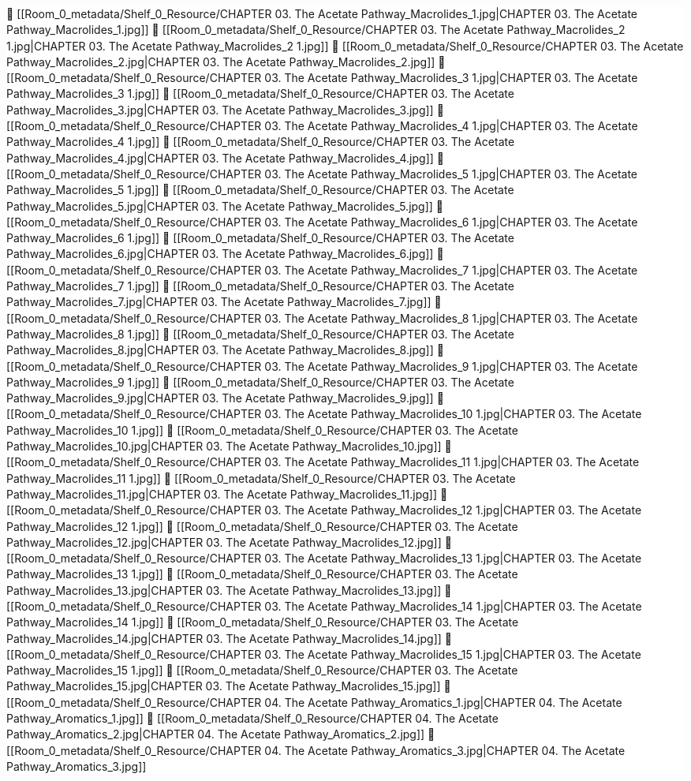 📄 [[Room_0_metadata/Shelf_0_Resource/CHAPTER 03. The Acetate Pathway_Macrolides_1.jpg|CHAPTER 03. The Acetate Pathway_Macrolides_1.jpg]]
📄 [[Room_0_metadata/Shelf_0_Resource/CHAPTER 03. The Acetate Pathway_Macrolides_2 1.jpg|CHAPTER 03. The Acetate Pathway_Macrolides_2 1.jpg]]
📄 [[Room_0_metadata/Shelf_0_Resource/CHAPTER 03. The Acetate Pathway_Macrolides_2.jpg|CHAPTER 03. The Acetate Pathway_Macrolides_2.jpg]]
📄 [[Room_0_metadata/Shelf_0_Resource/CHAPTER 03. The Acetate Pathway_Macrolides_3 1.jpg|CHAPTER 03. The Acetate Pathway_Macrolides_3 1.jpg]]
📄 [[Room_0_metadata/Shelf_0_Resource/CHAPTER 03. The Acetate Pathway_Macrolides_3.jpg|CHAPTER 03. The Acetate Pathway_Macrolides_3.jpg]]
📄 [[Room_0_metadata/Shelf_0_Resource/CHAPTER 03. The Acetate Pathway_Macrolides_4 1.jpg|CHAPTER 03. The Acetate Pathway_Macrolides_4 1.jpg]]
📄 [[Room_0_metadata/Shelf_0_Resource/CHAPTER 03. The Acetate Pathway_Macrolides_4.jpg|CHAPTER 03. The Acetate Pathway_Macrolides_4.jpg]]
📄 [[Room_0_metadata/Shelf_0_Resource/CHAPTER 03. The Acetate Pathway_Macrolides_5 1.jpg|CHAPTER 03. The Acetate Pathway_Macrolides_5 1.jpg]]
📄 [[Room_0_metadata/Shelf_0_Resource/CHAPTER 03. The Acetate Pathway_Macrolides_5.jpg|CHAPTER 03. The Acetate Pathway_Macrolides_5.jpg]]
📄 [[Room_0_metadata/Shelf_0_Resource/CHAPTER 03. The Acetate Pathway_Macrolides_6 1.jpg|CHAPTER 03. The Acetate Pathway_Macrolides_6 1.jpg]]
📄 [[Room_0_metadata/Shelf_0_Resource/CHAPTER 03. The Acetate Pathway_Macrolides_6.jpg|CHAPTER 03. The Acetate Pathway_Macrolides_6.jpg]]
📄 [[Room_0_metadata/Shelf_0_Resource/CHAPTER 03. The Acetate Pathway_Macrolides_7 1.jpg|CHAPTER 03. The Acetate Pathway_Macrolides_7 1.jpg]]
📄 [[Room_0_metadata/Shelf_0_Resource/CHAPTER 03. The Acetate Pathway_Macrolides_7.jpg|CHAPTER 03. The Acetate Pathway_Macrolides_7.jpg]]
📄 [[Room_0_metadata/Shelf_0_Resource/CHAPTER 03. The Acetate Pathway_Macrolides_8 1.jpg|CHAPTER 03. The Acetate Pathway_Macrolides_8 1.jpg]]
📄 [[Room_0_metadata/Shelf_0_Resource/CHAPTER 03. The Acetate Pathway_Macrolides_8.jpg|CHAPTER 03. The Acetate Pathway_Macrolides_8.jpg]]
📄 [[Room_0_metadata/Shelf_0_Resource/CHAPTER 03. The Acetate Pathway_Macrolides_9 1.jpg|CHAPTER 03. The Acetate Pathway_Macrolides_9 1.jpg]]
📄 [[Room_0_metadata/Shelf_0_Resource/CHAPTER 03. The Acetate Pathway_Macrolides_9.jpg|CHAPTER 03. The Acetate Pathway_Macrolides_9.jpg]]
📄 [[Room_0_metadata/Shelf_0_Resource/CHAPTER 03. The Acetate Pathway_Macrolides_10 1.jpg|CHAPTER 03. The Acetate Pathway_Macrolides_10 1.jpg]]
📄 [[Room_0_metadata/Shelf_0_Resource/CHAPTER 03. The Acetate Pathway_Macrolides_10.jpg|CHAPTER 03. The Acetate Pathway_Macrolides_10.jpg]]
📄 [[Room_0_metadata/Shelf_0_Resource/CHAPTER 03. The Acetate Pathway_Macrolides_11 1.jpg|CHAPTER 03. The Acetate Pathway_Macrolides_11 1.jpg]]
📄 [[Room_0_metadata/Shelf_0_Resource/CHAPTER 03. The Acetate Pathway_Macrolides_11.jpg|CHAPTER 03. The Acetate Pathway_Macrolides_11.jpg]]
📄 [[Room_0_metadata/Shelf_0_Resource/CHAPTER 03. The Acetate Pathway_Macrolides_12 1.jpg|CHAPTER 03. The Acetate Pathway_Macrolides_12 1.jpg]]
📄 [[Room_0_metadata/Shelf_0_Resource/CHAPTER 03. The Acetate Pathway_Macrolides_12.jpg|CHAPTER 03. The Acetate Pathway_Macrolides_12.jpg]]
📄 [[Room_0_metadata/Shelf_0_Resource/CHAPTER 03. The Acetate Pathway_Macrolides_13 1.jpg|CHAPTER 03. The Acetate Pathway_Macrolides_13 1.jpg]]
📄 [[Room_0_metadata/Shelf_0_Resource/CHAPTER 03. The Acetate Pathway_Macrolides_13.jpg|CHAPTER 03. The Acetate Pathway_Macrolides_13.jpg]]
📄 [[Room_0_metadata/Shelf_0_Resource/CHAPTER 03. The Acetate Pathway_Macrolides_14 1.jpg|CHAPTER 03. The Acetate Pathway_Macrolides_14 1.jpg]]
📄 [[Room_0_metadata/Shelf_0_Resource/CHAPTER 03. The Acetate Pathway_Macrolides_14.jpg|CHAPTER 03. The Acetate Pathway_Macrolides_14.jpg]]
📄 [[Room_0_metadata/Shelf_0_Resource/CHAPTER 03. The Acetate Pathway_Macrolides_15 1.jpg|CHAPTER 03. The Acetate Pathway_Macrolides_15 1.jpg]]
📄 [[Room_0_metadata/Shelf_0_Resource/CHAPTER 03. The Acetate Pathway_Macrolides_15.jpg|CHAPTER 03. The Acetate Pathway_Macrolides_15.jpg]]
📄 [[Room_0_metadata/Shelf_0_Resource/CHAPTER 04. The Acetate Pathway_Aromatics_1.jpg|CHAPTER 04. The Acetate Pathway_Aromatics_1.jpg]]
📄 [[Room_0_metadata/Shelf_0_Resource/CHAPTER 04. The Acetate Pathway_Aromatics_2.jpg|CHAPTER 04. The Acetate Pathway_Aromatics_2.jpg]]
📄 [[Room_0_metadata/Shelf_0_Resource/CHAPTER 04. The Acetate Pathway_Aromatics_3.jpg|CHAPTER 04. The Acetate Pathway_Aromatics_3.jpg]]